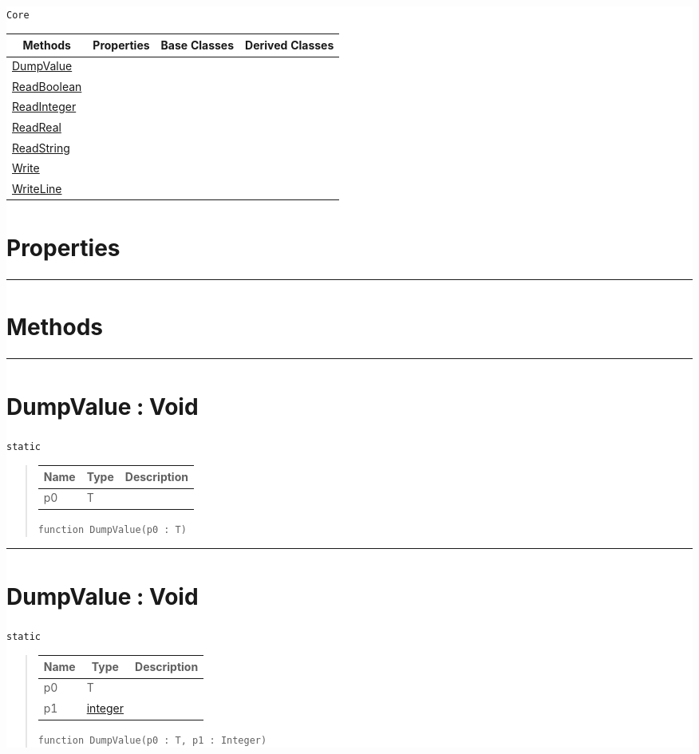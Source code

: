  `Core`

|Methods|Properties|Base Classes|Derived Classes|
|---|---|---|---|
|[ DumpValue](https://github.com/ZilchEngine/ZilchDocs/blob/master/code_reference/nada_base_types/console.markdown#dumpvalue-void)| | | |
|[ ReadBoolean](https://github.com/ZilchEngine/ZilchDocs/blob/master/code_reference/nada_base_types/console.markdown#readboolean-zilch-engine)| | | |
|[ ReadInteger](https://github.com/ZilchEngine/ZilchDocs/blob/master/code_reference/nada_base_types/console.markdown#readinteger-zilch-engine)| | | |
|[ ReadReal](https://github.com/ZilchEngine/ZilchDocs/blob/master/code_reference/nada_base_types/console.markdown#readreal-zilch-engine-doc)| | | |
|[ ReadString](https://github.com/ZilchEngine/ZilchDocs/blob/master/code_reference/nada_base_types/console.markdown#readstring-zilch-engine-d)| | | |
|[ Write](https://github.com/ZilchEngine/ZilchDocs/blob/master/code_reference/nada_base_types/console.markdown#write-void)| | | |
|[ WriteLine](https://github.com/ZilchEngine/ZilchDocs/blob/master/code_reference/nada_base_types/console.markdown#writeline-void)| | | |


 #  Properties


---  
 #  Methods


---  
 #  DumpValue : Void

 `static`

> 
> |Name|Type|Description|
> |---|---|---|
> |p0|T| |
> ``` lang=cpp, name=Nada
> function DumpValue(p0 : T)
> ``` 


---  
 #  DumpValue : Void

 `static`

> 
> |Name|Type|Description|
> |---|---|---|
> |p0|T| |
> |p1|[integer](https://github.com/ZilchEngine/ZilchDocs/blob/master/code_reference/nada_base_types/integer.markdown)| |
> ``` lang=cpp, name=Nada
> function DumpValue(p0 : T, p1 : Integer)
> ``` 
